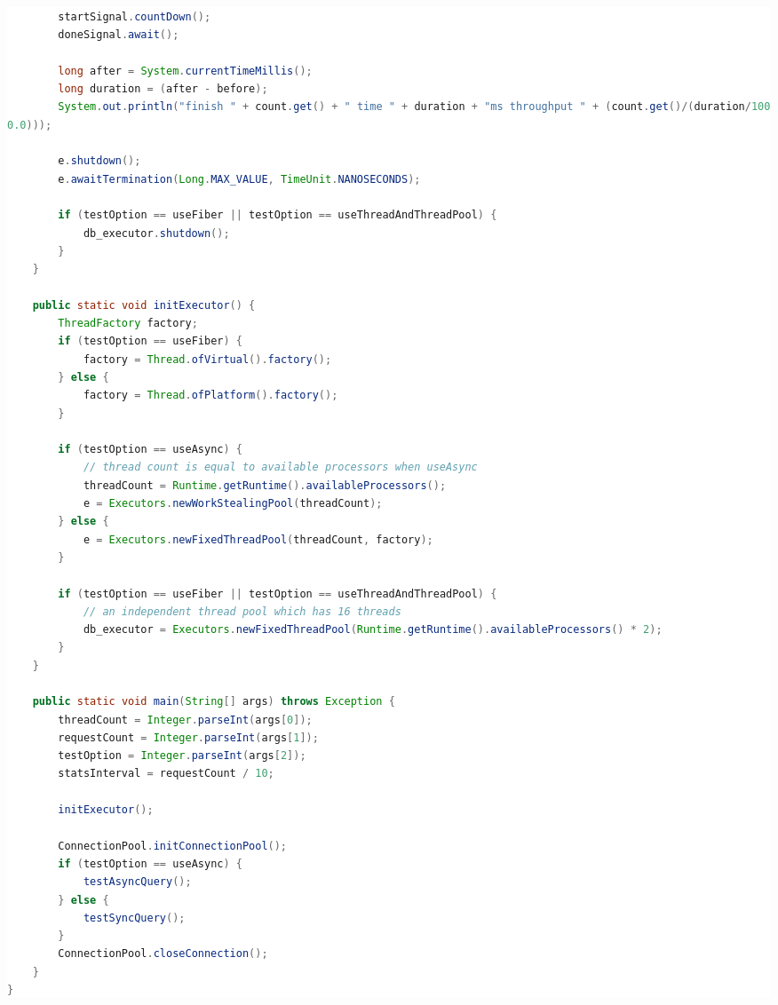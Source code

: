 ```java
        startSignal.countDown();
        doneSignal.await();

        long after = System.currentTimeMillis();
        long duration = (after - before);
        System.out.println("finish " + count.get() + " time " + duration + "ms throughput " + (count.get()/(duration/1000.0)));

        e.shutdown();
        e.awaitTermination(Long.MAX_VALUE, TimeUnit.NANOSECONDS);

        if (testOption == useFiber || testOption == useThreadAndThreadPool) {
            db_executor.shutdown();
        }
    }

    public static void initExecutor() {
        ThreadFactory factory;
        if (testOption == useFiber) {
            factory = Thread.ofVirtual().factory();
        } else {
            factory = Thread.ofPlatform().factory();
        }

        if (testOption == useAsync) {
            // thread count is equal to available processors when useAsync
            threadCount = Runtime.getRuntime().availableProcessors();
            e = Executors.newWorkStealingPool(threadCount);
        } else {
            e = Executors.newFixedThreadPool(threadCount, factory);
        }

        if (testOption == useFiber || testOption == useThreadAndThreadPool) {
            // an independent thread pool which has 16 threads
            db_executor = Executors.newFixedThreadPool(Runtime.getRuntime().availableProcessors() * 2);
        }
    }

    public static void main(String[] args) throws Exception {
        threadCount = Integer.parseInt(args[0]);
        requestCount = Integer.parseInt(args[1]);
        testOption = Integer.parseInt(args[2]);
        statsInterval = requestCount / 10;

        initExecutor();

        ConnectionPool.initConnectionPool();
        if (testOption == useAsync) {
            testAsyncQuery();
        } else {
            testSyncQuery();
        }
        ConnectionPool.closeConnection();
    }
}
```

